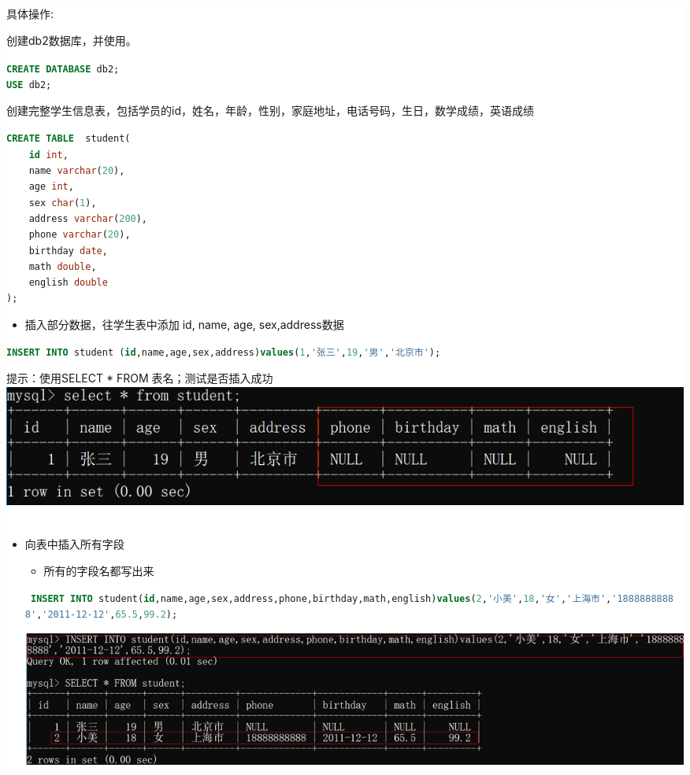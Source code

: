 具体操作:

创建db2数据库，并使用。

```sql
CREATE DATABASE db2;
USE db2;
```

创建完整学生信息表，包括学员的id，姓名，年龄，性别，家庭地址，电话号码，生日，数学成绩，英语成绩

```sql
CREATE TABLE  student(
	id int,
    name varchar(20),
    age int,
    sex char(1),
    address varchar(200),
    phone varchar(20),
    birthday date,
    math double,
    english double
);
```

- 插入部分数据，往学生表中添加 id, name, age, sex,address数据

```sql
INSERT INTO student (id,name,age,sex,address)values(1,'张三',19,'男','北京市');
```

 提示：使用SELECT * FROM 表名；测试是否插入成功
![图片描述](image/MySQL零基础入门之从青铜到钻石/5fb39cf100012c1211730206.jpeg)
​

- 向表中插入所有字段

  - 所有的字段名都写出来

  ```sql
   INSERT INTO student(id,name,age,sex,address,phone,birthday,math,english)values(2,'小美',18,'女','上海市','18888888888','2011-12-12',65.5,99.2);
  ```

  ![image-20200903111849009.png](image/MySQL零基础入门之从青铜到钻石/5fb39d0500018b6a16820336.jpeg)
